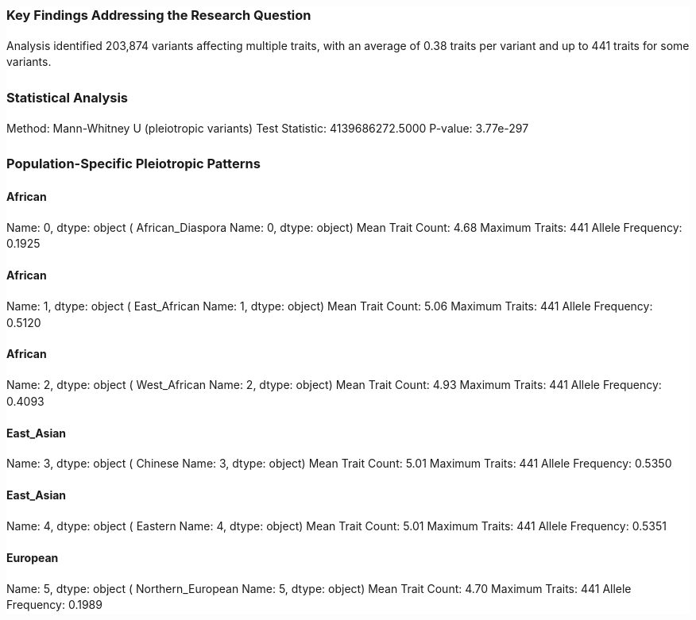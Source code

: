 ### Key Findings Addressing the Research Question
Analysis identified 203,874 variants affecting multiple traits, with an average of 0.38 traits per variant and up to 441 traits for some variants.

### Statistical Analysis
Method: Mann-Whitney U (pleiotropic variants)
Test Statistic: 4139686272.5000
P-value: 3.77e-297

### Population-Specific Pleiotropic Patterns

####     African
Name: 0, dtype: object (    African_Diaspora
Name: 0, dtype: object)
Mean Trait Count: 4.68
Maximum Traits: 441
Allele Frequency: 0.1925

####     African
Name: 1, dtype: object (    East_African
Name: 1, dtype: object)
Mean Trait Count: 5.06
Maximum Traits: 441
Allele Frequency: 0.5120

####     African
Name: 2, dtype: object (    West_African
Name: 2, dtype: object)
Mean Trait Count: 4.93
Maximum Traits: 441
Allele Frequency: 0.4093

####     East_Asian
Name: 3, dtype: object (    Chinese
Name: 3, dtype: object)
Mean Trait Count: 5.01
Maximum Traits: 441
Allele Frequency: 0.5350

####     East_Asian
Name: 4, dtype: object (    Eastern
Name: 4, dtype: object)
Mean Trait Count: 5.01
Maximum Traits: 441
Allele Frequency: 0.5351

####     European
Name: 5, dtype: object (    Northern_European
Name: 5, dtype: object)
Mean Trait Count: 4.70
Maximum Traits: 441
Allele Frequency: 0.1989
